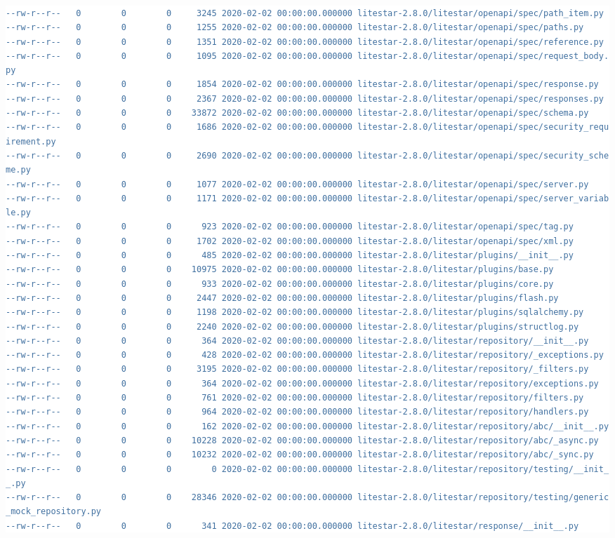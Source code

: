 ```diff
--rw-r--r--   0        0        0     3245 2020-02-02 00:00:00.000000 litestar-2.8.0/litestar/openapi/spec/path_item.py
--rw-r--r--   0        0        0     1255 2020-02-02 00:00:00.000000 litestar-2.8.0/litestar/openapi/spec/paths.py
--rw-r--r--   0        0        0     1351 2020-02-02 00:00:00.000000 litestar-2.8.0/litestar/openapi/spec/reference.py
--rw-r--r--   0        0        0     1095 2020-02-02 00:00:00.000000 litestar-2.8.0/litestar/openapi/spec/request_body.py
--rw-r--r--   0        0        0     1854 2020-02-02 00:00:00.000000 litestar-2.8.0/litestar/openapi/spec/response.py
--rw-r--r--   0        0        0     2367 2020-02-02 00:00:00.000000 litestar-2.8.0/litestar/openapi/spec/responses.py
--rw-r--r--   0        0        0    33872 2020-02-02 00:00:00.000000 litestar-2.8.0/litestar/openapi/spec/schema.py
--rw-r--r--   0        0        0     1686 2020-02-02 00:00:00.000000 litestar-2.8.0/litestar/openapi/spec/security_requirement.py
--rw-r--r--   0        0        0     2690 2020-02-02 00:00:00.000000 litestar-2.8.0/litestar/openapi/spec/security_scheme.py
--rw-r--r--   0        0        0     1077 2020-02-02 00:00:00.000000 litestar-2.8.0/litestar/openapi/spec/server.py
--rw-r--r--   0        0        0     1171 2020-02-02 00:00:00.000000 litestar-2.8.0/litestar/openapi/spec/server_variable.py
--rw-r--r--   0        0        0      923 2020-02-02 00:00:00.000000 litestar-2.8.0/litestar/openapi/spec/tag.py
--rw-r--r--   0        0        0     1702 2020-02-02 00:00:00.000000 litestar-2.8.0/litestar/openapi/spec/xml.py
--rw-r--r--   0        0        0      485 2020-02-02 00:00:00.000000 litestar-2.8.0/litestar/plugins/__init__.py
--rw-r--r--   0        0        0    10975 2020-02-02 00:00:00.000000 litestar-2.8.0/litestar/plugins/base.py
--rw-r--r--   0        0        0      933 2020-02-02 00:00:00.000000 litestar-2.8.0/litestar/plugins/core.py
--rw-r--r--   0        0        0     2447 2020-02-02 00:00:00.000000 litestar-2.8.0/litestar/plugins/flash.py
--rw-r--r--   0        0        0     1198 2020-02-02 00:00:00.000000 litestar-2.8.0/litestar/plugins/sqlalchemy.py
--rw-r--r--   0        0        0     2240 2020-02-02 00:00:00.000000 litestar-2.8.0/litestar/plugins/structlog.py
--rw-r--r--   0        0        0      364 2020-02-02 00:00:00.000000 litestar-2.8.0/litestar/repository/__init__.py
--rw-r--r--   0        0        0      428 2020-02-02 00:00:00.000000 litestar-2.8.0/litestar/repository/_exceptions.py
--rw-r--r--   0        0        0     3195 2020-02-02 00:00:00.000000 litestar-2.8.0/litestar/repository/_filters.py
--rw-r--r--   0        0        0      364 2020-02-02 00:00:00.000000 litestar-2.8.0/litestar/repository/exceptions.py
--rw-r--r--   0        0        0      761 2020-02-02 00:00:00.000000 litestar-2.8.0/litestar/repository/filters.py
--rw-r--r--   0        0        0      964 2020-02-02 00:00:00.000000 litestar-2.8.0/litestar/repository/handlers.py
--rw-r--r--   0        0        0      162 2020-02-02 00:00:00.000000 litestar-2.8.0/litestar/repository/abc/__init__.py
--rw-r--r--   0        0        0    10228 2020-02-02 00:00:00.000000 litestar-2.8.0/litestar/repository/abc/_async.py
--rw-r--r--   0        0        0    10232 2020-02-02 00:00:00.000000 litestar-2.8.0/litestar/repository/abc/_sync.py
--rw-r--r--   0        0        0        0 2020-02-02 00:00:00.000000 litestar-2.8.0/litestar/repository/testing/__init__.py
--rw-r--r--   0        0        0    28346 2020-02-02 00:00:00.000000 litestar-2.8.0/litestar/repository/testing/generic_mock_repository.py
--rw-r--r--   0        0        0      341 2020-02-02 00:00:00.000000 litestar-2.8.0/litestar/response/__init__.py
```